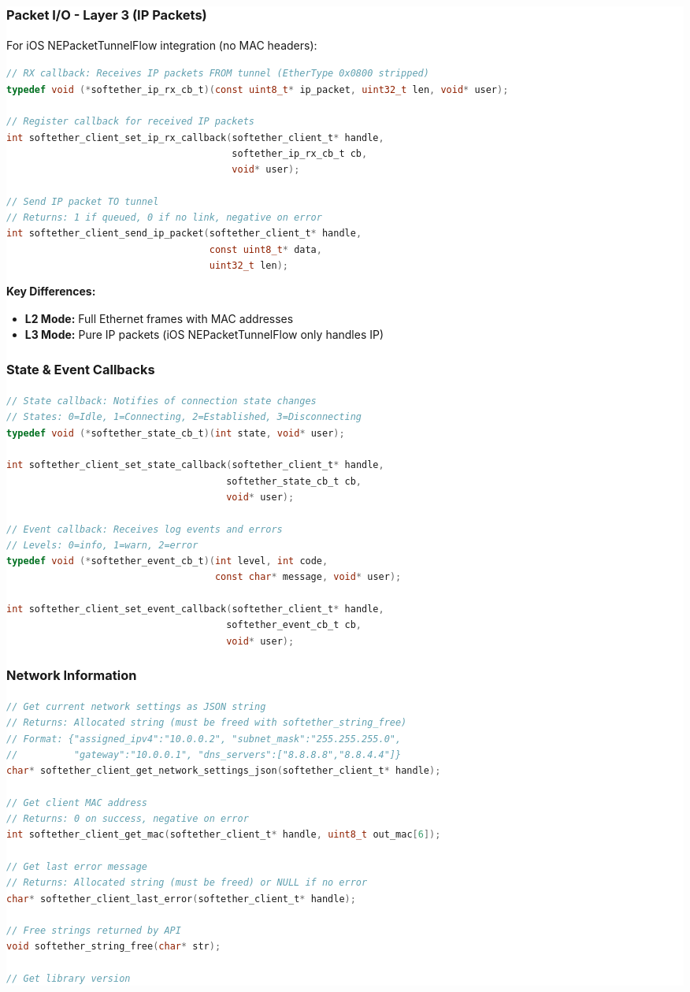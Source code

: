 ### Packet I/O - Layer 3 (IP Packets)

For iOS NEPacketTunnelFlow integration (no MAC headers):

```c
// RX callback: Receives IP packets FROM tunnel (EtherType 0x0800 stripped)
typedef void (*softether_ip_rx_cb_t)(const uint8_t* ip_packet, uint32_t len, void* user);

// Register callback for received IP packets
int softether_client_set_ip_rx_callback(softether_client_t* handle, 
                                        softether_ip_rx_cb_t cb, 
                                        void* user);

// Send IP packet TO tunnel
// Returns: 1 if queued, 0 if no link, negative on error
int softether_client_send_ip_packet(softether_client_t* handle, 
                                    const uint8_t* data, 
                                    uint32_t len);
```

**Key Differences:**
- **L2 Mode:** Full Ethernet frames with MAC addresses
- **L3 Mode:** Pure IP packets (iOS NEPacketTunnelFlow only handles IP)

### State & Event Callbacks

```c
// State callback: Notifies of connection state changes
// States: 0=Idle, 1=Connecting, 2=Established, 3=Disconnecting
typedef void (*softether_state_cb_t)(int state, void* user);

int softether_client_set_state_callback(softether_client_t* handle, 
                                       softether_state_cb_t cb, 
                                       void* user);

// Event callback: Receives log events and errors
// Levels: 0=info, 1=warn, 2=error
typedef void (*softether_event_cb_t)(int level, int code, 
                                     const char* message, void* user);

int softether_client_set_event_callback(softether_client_t* handle, 
                                       softether_event_cb_t cb, 
                                       void* user);
```

### Network Information

```c
// Get current network settings as JSON string
// Returns: Allocated string (must be freed with softether_string_free)
// Format: {"assigned_ipv4":"10.0.0.2", "subnet_mask":"255.255.255.0",
//          "gateway":"10.0.0.1", "dns_servers":["8.8.8.8","8.8.4.4"]}
char* softether_client_get_network_settings_json(softether_client_t* handle);

// Get client MAC address
// Returns: 0 on success, negative on error
int softether_client_get_mac(softether_client_t* handle, uint8_t out_mac[6]);

// Get last error message
// Returns: Allocated string (must be freed) or NULL if no error
char* softether_client_last_error(softether_client_t* handle);

// Free strings returned by API
void softether_string_free(char* str);

// Get library version
```